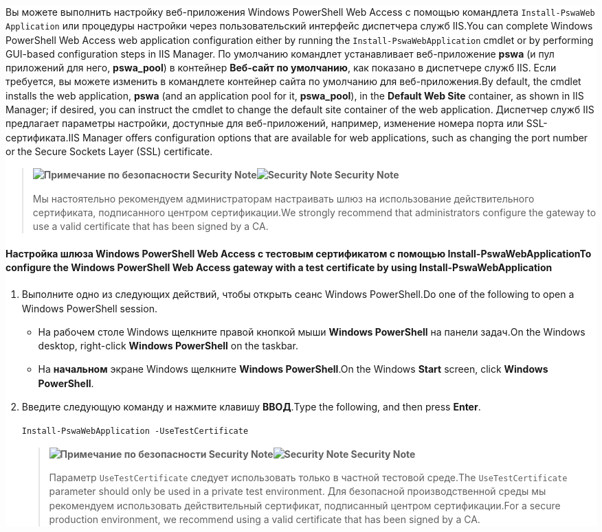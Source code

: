 <span data-ttu-id="0b233-185">Вы можете выполнить настройку веб-приложения Windows PowerShell Web Access с помощью командлета `Install-PswaWebApplication` или процедуры настройки через пользовательский интерфейс диспетчера служб IIS.</span><span class="sxs-lookup"><span data-stu-id="0b233-185">You can complete Windows PowerShell Web Access web application configuration either by running the `Install-PswaWebApplication` cmdlet or by performing GUI-based configuration steps in IIS Manager.</span></span> <span data-ttu-id="0b233-186">По умолчанию командлет устанавливает веб-приложение **pswa** (и пул приложений для него, **pswa_pool**) в контейнер **Веб-сайт по умолчанию**, как показано в диспетчере служб IIS. Если требуется, вы можете изменить в командлете контейнер сайта по умолчанию для веб-приложения.</span><span class="sxs-lookup"><span data-stu-id="0b233-186">By default, the cmdlet installs the web application, **pswa** (and an application pool for it, **pswa_pool**), in the **Default Web Site** container, as shown in IIS Manager; if desired, you can instruct the cmdlet to change the default site container of the web application.</span></span> <span data-ttu-id="0b233-187">Диспетчер служб IIS предлагает параметры настройки, доступные для веб-приложений, например, изменение номера порта или SSL-сертификата.</span><span class="sxs-lookup"><span data-stu-id="0b233-187">IIS Manager offers configuration options that are available for web applications, such as changing the port number or the Secure Sockets Layer (SSL) certificate.</span></span>

> <span data-ttu-id="0b233-188">**![Примечание по безопасности](images/securitynote.jpeg) Security Note**</span><span class="sxs-lookup"><span data-stu-id="0b233-188">**![Security Note](images/securitynote.jpeg) Security Note**</span></span>
>
> <span data-ttu-id="0b233-189">Мы настоятельно рекомендуем администраторам настраивать шлюз на использование действительного сертификата, подписанного центром сертификации.</span><span class="sxs-lookup"><span data-stu-id="0b233-189">We strongly recommend that administrators configure the gateway to use a valid certificate that has been signed by a CA.</span></span>

#### <a name="to-configure-the-windows-powershell-web-access-gateway-with-a-test-certificate-by-using-install-pswawebapplication"></a><span data-ttu-id="0b233-190">Настройка шлюза Windows PowerShell Web Access с тестовым сертификатом с помощью Install-PswaWebApplication</span><span class="sxs-lookup"><span data-stu-id="0b233-190">To configure the Windows PowerShell Web Access gateway with a test certificate by using Install-PswaWebApplication</span></span>

1. <span data-ttu-id="0b233-191">Выполните одно из следующих действий, чтобы открыть сеанс Windows PowerShell.</span><span class="sxs-lookup"><span data-stu-id="0b233-191">Do one of the following to open a Windows PowerShell session.</span></span>

   - <span data-ttu-id="0b233-192">На рабочем столе Windows щелкните правой кнопкой мыши **Windows PowerShell** на панели задач.</span><span class="sxs-lookup"><span data-stu-id="0b233-192">On the Windows desktop, right-click **Windows PowerShell** on the taskbar.</span></span>

   - <span data-ttu-id="0b233-193">На **начальном** экране Windows щелкните **Windows PowerShell**.</span><span class="sxs-lookup"><span data-stu-id="0b233-193">On the Windows **Start** screen, click **Windows PowerShell**.</span></span>

2. <span data-ttu-id="0b233-194">Введите следующую команду и нажмите клавишу **ВВОД**.</span><span class="sxs-lookup"><span data-stu-id="0b233-194">Type the following, and then press **Enter**.</span></span>

   `Install-PswaWebApplication -UseTestCertificate`

   > <span data-ttu-id="0b233-195">**![Примечание по безопасности](images/securitynote.jpeg) Security Note**</span><span class="sxs-lookup"><span data-stu-id="0b233-195">**![Security Note](images/securitynote.jpeg) Security Note**</span></span>
   >
   > <span data-ttu-id="0b233-196">Параметр `UseTestCertificate` следует использовать только в частной тестовой среде.</span><span class="sxs-lookup"><span data-stu-id="0b233-196">The `UseTestCertificate` parameter should only be used in a private test environment.</span></span> <span data-ttu-id="0b233-197">Для безопасной производственной среды мы рекомендуем использовать действительный сертификат, подписанный центром сертификации.</span><span class="sxs-lookup"><span data-stu-id="0b233-197">For a secure production environment, we recommend using a valid certificate that has been signed by a CA.</span></span>
